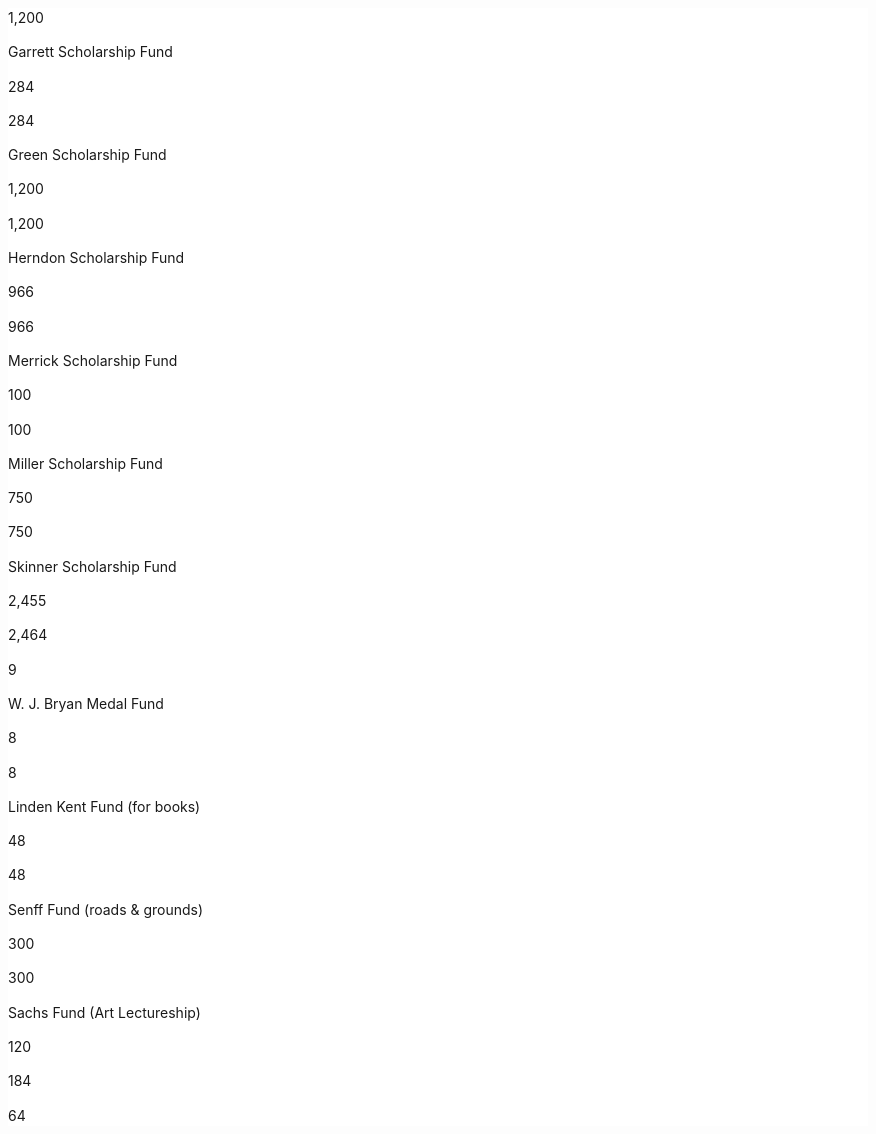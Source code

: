 1,200

Garrett Scholarship Fund

284

284

Green Scholarship Fund

1,200

1,200

Herndon Scholarship Fund

966

966

Merrick Scholarship Fund

100

100

Miller Scholarship Fund

750

750

Skinner Scholarship Fund

2,455

2,464

9

W. J. Bryan Medal Fund

8

8

Linden Kent Fund (for books)

48

48

Senff Fund (roads & grounds)

300

300

Sachs Fund (Art Lectureship)

120

184

64
